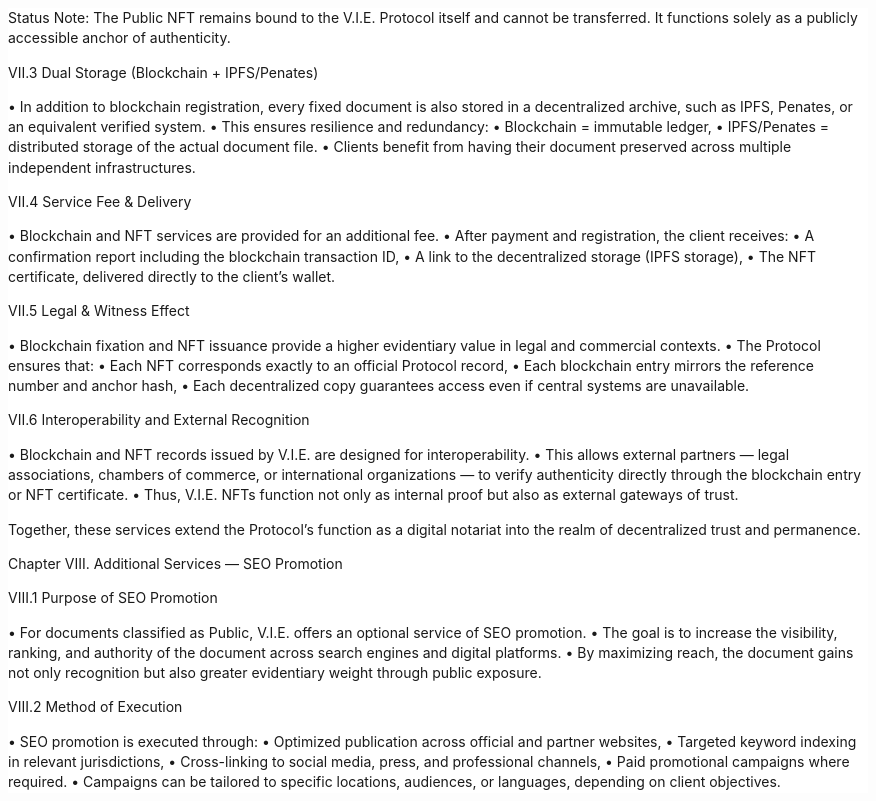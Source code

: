 Status Note:
The Public NFT remains bound to the V.I.E. Protocol itself and cannot be transferred. It functions solely as a publicly accessible anchor of authenticity.

VII.3 Dual Storage (Blockchain + IPFS/Penates)

• In addition to blockchain registration, every fixed document is also stored in a decentralized archive, such as IPFS, Penates, or an equivalent verified system.
• This ensures resilience and redundancy:
• Blockchain = immutable ledger,
• IPFS/Penates = distributed storage of the actual document file.
• Clients benefit from having their document preserved across multiple independent infrastructures.

VII.4 Service Fee & Delivery

• Blockchain and NFT services are provided for an additional fee.
• After payment and registration, the client receives:
• A confirmation report including the blockchain transaction ID,
• A link to the decentralized storage (IPFS storage),
• The NFT certificate, delivered directly to the client’s wallet.

VII.5 Legal & Witness Effect

• Blockchain fixation and NFT issuance provide a higher evidentiary value in legal and commercial contexts.
• The Protocol ensures that:
• Each NFT corresponds exactly to an official Protocol record,
• Each blockchain entry mirrors the reference number and anchor hash,
• Each decentralized copy guarantees access even if central systems are unavailable.

VII.6 Interoperability and External Recognition

• Blockchain and NFT records issued by V.I.E. are designed for interoperability.
• This allows external partners — legal associations, chambers of commerce, or international organizations — to verify authenticity directly through the blockchain entry or NFT certificate.
• Thus, V.I.E. NFTs function not only as internal proof but also as external gateways of trust.

Together, these services extend the Protocol’s function as a digital notariat into the realm of decentralized trust and permanence.

Chapter VIII. Additional Services — SEO Promotion

VIII.1 Purpose of SEO Promotion

• For documents classified as Public, V.I.E. offers an optional service of SEO promotion.
• The goal is to increase the visibility, ranking, and authority of the document across search engines and digital platforms.
• By maximizing reach, the document gains not only recognition but also greater evidentiary weight through public exposure.

VIII.2 Method of Execution

• SEO promotion is executed through:
• Optimized publication across official and partner websites,
• Targeted keyword indexing in relevant jurisdictions,
• Cross-linking to social media, press, and professional channels,
• Paid promotional campaigns where required.
• Campaigns can be tailored to specific locations, audiences, or languages, depending on client objectives.
